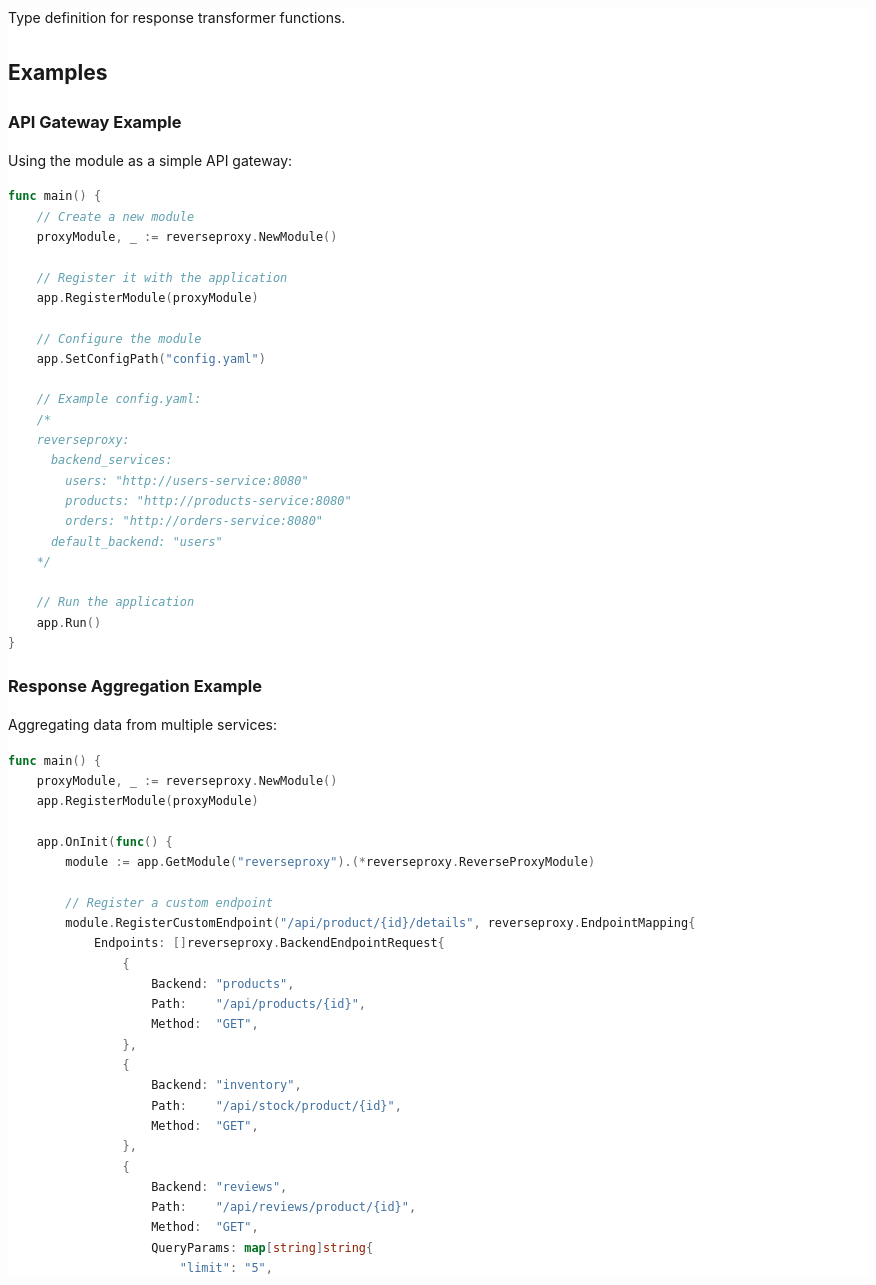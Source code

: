 Type definition for response transformer functions.

## Examples

### API Gateway Example

Using the module as a simple API gateway:

```go
func main() {
    // Create a new module
    proxyModule, _ := reverseproxy.NewModule()
    
    // Register it with the application
    app.RegisterModule(proxyModule)
    
    // Configure the module
    app.SetConfigPath("config.yaml")
    
    // Example config.yaml:
    /*
    reverseproxy:
      backend_services:
        users: "http://users-service:8080"
        products: "http://products-service:8080"
        orders: "http://orders-service:8080"
      default_backend: "users"
    */
    
    // Run the application
    app.Run()
}
```

### Response Aggregation Example

Aggregating data from multiple services:

```go
func main() {
    proxyModule, _ := reverseproxy.NewModule()
    app.RegisterModule(proxyModule)
    
    app.OnInit(func() {
        module := app.GetModule("reverseproxy").(*reverseproxy.ReverseProxyModule)
        
        // Register a custom endpoint
        module.RegisterCustomEndpoint("/api/product/{id}/details", reverseproxy.EndpointMapping{
            Endpoints: []reverseproxy.BackendEndpointRequest{
                {
                    Backend: "products",
                    Path:    "/api/products/{id}",
                    Method:  "GET",
                },
                {
                    Backend: "inventory",
                    Path:    "/api/stock/product/{id}",
                    Method:  "GET",
                },
                {
                    Backend: "reviews",
                    Path:    "/api/reviews/product/{id}",
                    Method:  "GET",
                    QueryParams: map[string]string{
                        "limit": "5",
```